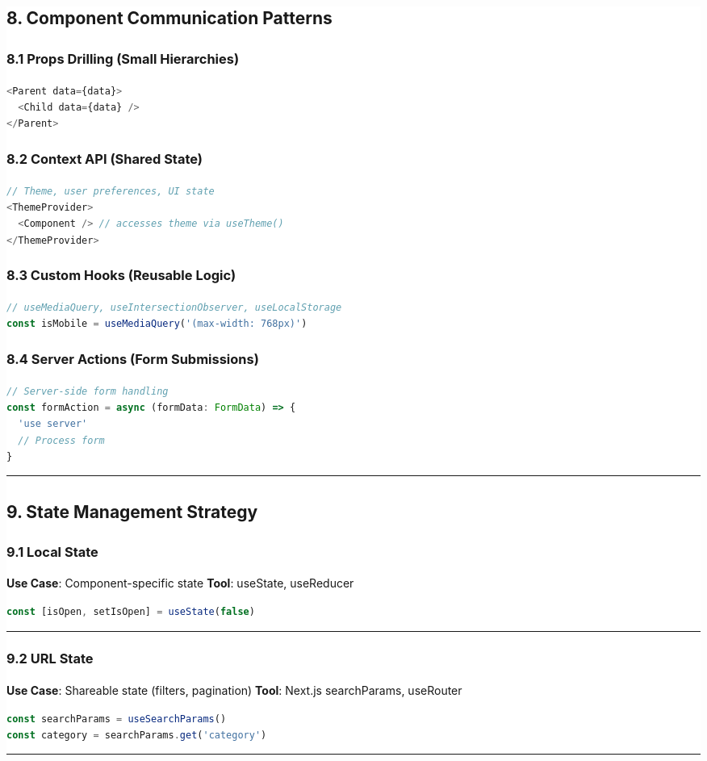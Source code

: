 
## 8. Component Communication Patterns

### 8.1 Props Drilling (Small Hierarchies)
```typescript
<Parent data={data}>
  <Child data={data} />
</Parent>
```

### 8.2 Context API (Shared State)
```typescript
// Theme, user preferences, UI state
<ThemeProvider>
  <Component /> // accesses theme via useTheme()
</ThemeProvider>
```

### 8.3 Custom Hooks (Reusable Logic)
```typescript
// useMediaQuery, useIntersectionObserver, useLocalStorage
const isMobile = useMediaQuery('(max-width: 768px)')
```

### 8.4 Server Actions (Form Submissions)
```typescript
// Server-side form handling
const formAction = async (formData: FormData) => {
  'use server'
  // Process form
}
```

---

## 9. State Management Strategy

### 9.1 Local State
**Use Case**: Component-specific state
**Tool**: useState, useReducer

```typescript
const [isOpen, setIsOpen] = useState(false)
```

---

### 9.2 URL State
**Use Case**: Shareable state (filters, pagination)
**Tool**: Next.js searchParams, useRouter

```typescript
const searchParams = useSearchParams()
const category = searchParams.get('category')
```

---
